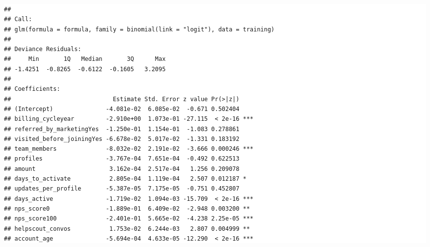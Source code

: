    ## 
    ## Call:
    ## glm(formula = formula, family = binomial(link = "logit"), data = training)
    ## 
    ## Deviance Residuals: 
    ##     Min       1Q   Median       3Q      Max  
    ## -1.4251  -0.8265  -0.6122  -0.1605   3.2095  
    ## 
    ## Coefficients:
    ##                             Estimate Std. Error z value Pr(>|z|)    
    ## (Intercept)               -4.081e-02  6.085e-02  -0.671 0.502404    
    ## billing_cycleyear         -2.910e+00  1.073e-01 -27.115  < 2e-16 ***
    ## referred_by_marketingYes  -1.250e-01  1.154e-01  -1.083 0.278861    
    ## visited_before_joiningYes -6.678e-02  5.017e-02  -1.331 0.183192    
    ## team_members              -8.032e-02  2.191e-02  -3.666 0.000246 ***
    ## profiles                  -3.767e-04  7.651e-04  -0.492 0.622513    
    ## amount                     3.162e-04  2.517e-04   1.256 0.209078    
    ## days_to_activate           2.805e-04  1.119e-04   2.507 0.012187 *  
    ## updates_per_profile       -5.387e-05  7.175e-05  -0.751 0.452807    
    ## days_active               -1.719e-02  1.094e-03 -15.709  < 2e-16 ***
    ## nps_score0                -1.889e-01  6.409e-02  -2.948 0.003200 ** 
    ## nps_score100              -2.401e-01  5.665e-02  -4.238 2.25e-05 ***
    ## helpscout_convos           1.753e-02  6.244e-03   2.807 0.004999 ** 
    ## account_age               -5.694e-04  4.633e-05 -12.290  < 2e-16 ***